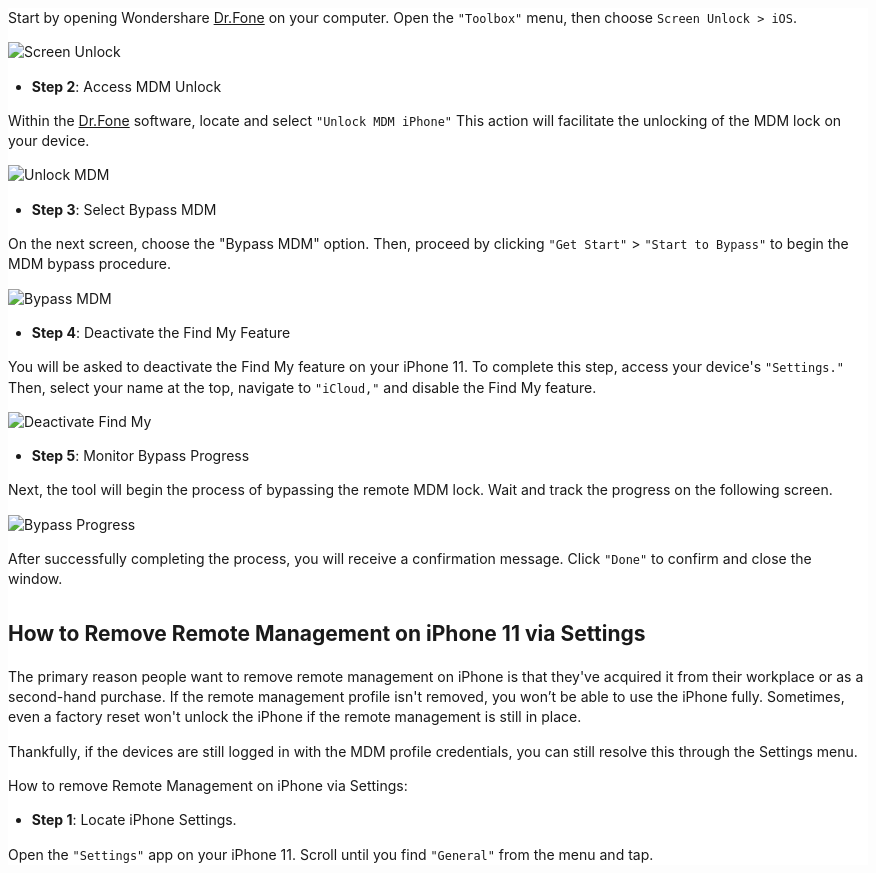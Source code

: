 Start by opening Wondershare [Dr.Fone](https://tools.techidaily.com/ios-unlock-dr-fone-wondershare/) on your computer. Open the `"Toolbox"` menu, then choose `Screen Unlock > iOS`.

![Screen Unlock](https://tools.techidaily.com/images/apps/wondershare/dr.fone-ios-unlock/remove-mdm-from-iphone/2.avif)

- **Step 2**: Access MDM Unlock

Within the [Dr.Fone](https://tools.techidaily.com/ios-unlock-dr-fone-wondershare/) software, locate and select `"Unlock MDM iPhone"` This action will facilitate the unlocking of the MDM lock on your device.

![Unlock MDM](https://tools.techidaily.com/images/apps/wondershare/dr.fone-ios-unlock/remove-mdm-from-iphone/3.avif)

- **Step 3**: Select Bypass MDM

On the next screen, choose the "Bypass MDM" option. Then, proceed by clicking `"Get Start"` > `"Start to Bypass"` to begin the MDM bypass procedure.

![Bypass MDM](https://tools.techidaily.com/images/apps/wondershare/dr.fone-ios-unlock/remove-mdm-from-iphone/4.avif)


- **Step 4**: Deactivate the Find My Feature

You will be asked to deactivate the Find My feature on your iPhone 11. To complete this step, access your device's `"Settings."` Then, select your name at the top, navigate to `"iCloud,"` and disable the Find My feature.

![Deactivate Find My](https://tools.techidaily.com/images/apps/wondershare/dr.fone-ios-unlock/remove-mdm-from-iphone/5.avif)

- **Step 5**: Monitor Bypass Progress

Next, the tool will begin the process of bypassing the remote MDM lock. Wait and track the progress on the following screen.

![Bypass Progress](https://tools.techidaily.com/images/apps/wondershare/dr.fone-ios-unlock/remove-mdm-from-iphone/6.avif)

After successfully completing the process, you will receive a confirmation message. Click `"Done"` to confirm and close the window.

## How to Remove Remote Management on iPhone 11 via Settings

The primary reason people want to remove remote management on iPhone is that they've acquired it from their workplace or as a second-hand purchase. If the remote management profile isn't removed, you won’t be able to use the iPhone fully. Sometimes, even a factory reset won't unlock the iPhone if the remote management is still in place.

Thankfully, if the devices are still logged in with the MDM profile credentials, you can still resolve this through the Settings menu.

How to remove Remote Management on iPhone via Settings:

- **Step 1**: Locate iPhone Settings.

Open the `"Settings"` app on your iPhone 11. Scroll until you find `"General"` from the menu and tap.
